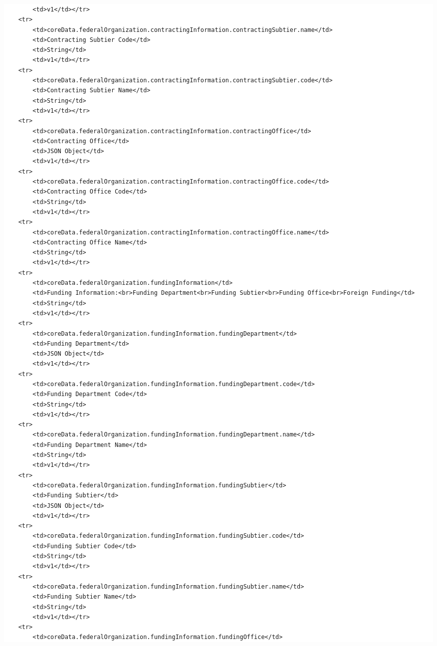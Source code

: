             <td>v1</td></tr>
        <tr>
            <td>coreData.federalOrganization.contractingInformation.contractingSubtier.name</td>
            <td>Contracting Subtier Code</td>
            <td>String</td>
            <td>v1</td></tr>
        <tr>
            <td>coreData.federalOrganization.contractingInformation.contractingSubtier.code</td>
            <td>Contracting Subtier Name</td>
            <td>String</td>
            <td>v1</td></tr>
        <tr>
            <td>coreData.federalOrganization.contractingInformation.contractingOffice</td>
            <td>Contracting Office</td>
            <td>JSON Object</td>
            <td>v1</td></tr>
        <tr>
            <td>coreData.federalOrganization.contractingInformation.contractingOffice.code</td>
            <td>Contracting Office Code</td>
            <td>String</td>
            <td>v1</td></tr>
        <tr>
            <td>coreData.federalOrganization.contractingInformation.contractingOffice.name</td>
            <td>Contracting Office Name</td>
            <td>String</td>
            <td>v1</td></tr>
        <tr>
            <td>coreData.federalOrganization.fundingInformation</td>
            <td>Funding Information:<br>Funding Department<br>Funding Subtier<br>Funding Office<br>Foreign Funding</td>
            <td>String</td>
            <td>v1</td></tr>
        <tr>
            <td>coreData.federalOrganization.fundingInformation.fundingDepartment</td>
            <td>Funding Department</td>
            <td>JSON Object</td>
            <td>v1</td></tr>
        <tr>
            <td>coreData.federalOrganization.fundingInformation.fundingDepartment.code</td>
            <td>Funding Department Code</td>
            <td>String</td>
            <td>v1</td></tr>
        <tr>
            <td>coreData.federalOrganization.fundingInformation.fundingDepartment.name</td>
            <td>Funding Department Name</td>
            <td>String</td>
            <td>v1</td></tr>
        <tr>
            <td>coreData.federalOrganization.fundingInformation.fundingSubtier</td>
            <td>Funding Subtier</td>
            <td>JSON Object</td>
            <td>v1</td></tr>
        <tr>
            <td>coreData.federalOrganization.fundingInformation.fundingSubtier.code</td>
            <td>Funding Subtier Code</td>
            <td>String</td>
            <td>v1</td></tr>
        <tr>
            <td>coreData.federalOrganization.fundingInformation.fundingSubtier.name</td>
            <td>Funding Subtier Name</td>
            <td>String</td>
            <td>v1</td></tr>
        <tr>
            <td>coreData.federalOrganization.fundingInformation.fundingOffice</td>